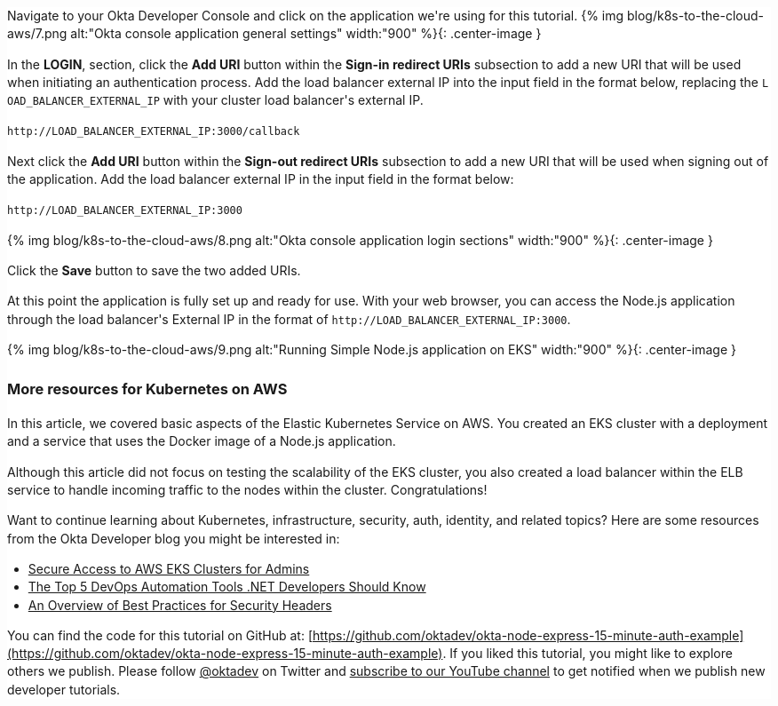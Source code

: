 Navigate to your Okta Developer Console and click on the application we're using for this tutorial.
{% img blog/k8s-to-the-cloud-aws/7.png alt:"Okta console application general settings" width:"900" %}{: .center-image }

In the **LOGIN**, section, click the **Add URI** button within the **Sign-in redirect URIs** subsection to add a new URI that will be used when initiating an authentication process. Add the load balancer external IP into the input field in the format below, replacing the `LOAD_BALANCER_EXTERNAL_IP` with your cluster load balancer's external IP.

```
http://LOAD_BALANCER_EXTERNAL_IP:3000/callback
```

Next click the **Add URI** button within the **Sign-out redirect URIs** subsection to add a new URI that will be used when signing out of the application. Add the load balancer external IP in the input field in the format below:

```
http://LOAD_BALANCER_EXTERNAL_IP:3000
```

{% img blog/k8s-to-the-cloud-aws/8.png alt:"Okta console application login sections" width:"900" %}{: .center-image }

Click the **Save** button to save the two added URIs.

At this point the application is fully set up and ready for use. With your web browser, you can access the Node.js application through the load balancer's External IP in the format of `http://LOAD_BALANCER_EXTERNAL_IP:3000`.

{% img blog/k8s-to-the-cloud-aws/9.png alt:"Running Simple Node.js application on EKS" width:"900" %}{: .center-image }

### More resources for Kubernetes on AWS

In this article, we covered basic aspects of the Elastic Kubernetes Service on AWS. You created an EKS cluster with a deployment and a service that uses the Docker image of a Node.js application.

Although this article did not focus on testing the scalability of the EKS cluster, you also created a load balancer within the ELB service to handle incoming traffic to the nodes within the cluster. Congratulations!

Want to continue learning about Kubernetes, infrastructure, security, auth, identity, and related topics? Here are some resources from the Okta Developer blog you might be interested in:

- [Secure Access to AWS EKS Clusters for Admins](/blog/2021/10/08/secure-access-to-aws-eks)
- [The Top 5 DevOps Automation Tools .NET Developers Should Know](/blog/2019/07/02/aspnet-top-5-devops-automation-tools-dotnet-csharp-developers)
- [An Overview of Best Practices for Security Headers](/blog/2021/10/18/security-headers-best-practices)

You can find the code for this tutorial on GitHub at: [https://github.com/oktadev/okta-node-express-15-minute-auth-example](https://github.com/oktadev/okta-node-express-15-minute-auth-example).
If you liked this tutorial, you might like to explore others we publish. Please follow [@oktadev](https://twitter.com/oktadev) on Twitter and [subscribe to our YouTube channel](https://youtube.com/oktadev) to get notified when we publish new developer tutorials.
